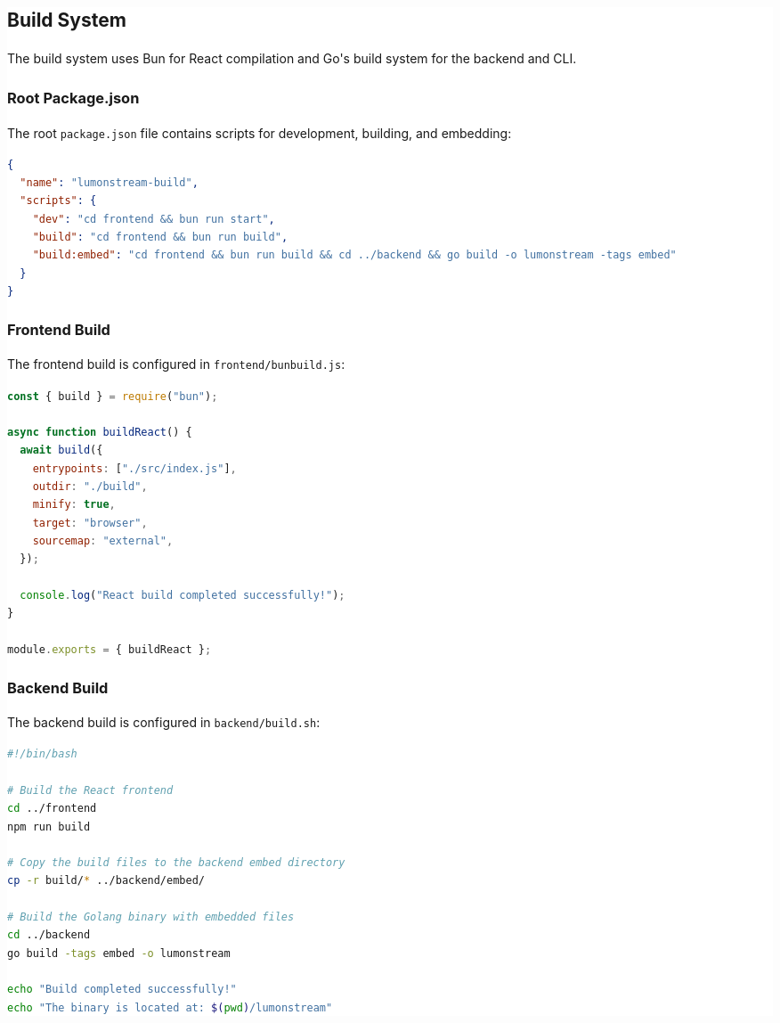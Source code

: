 
## Build System

The build system uses Bun for React compilation and Go's build system for the backend and CLI.

### Root Package.json

The root `package.json` file contains scripts for development, building, and embedding:

```json
{
  "name": "lumonstream-build",
  "scripts": {
    "dev": "cd frontend && bun run start",
    "build": "cd frontend && bun run build",
    "build:embed": "cd frontend && bun run build && cd ../backend && go build -o lumonstream -tags embed"
  }
}
```

### Frontend Build

The frontend build is configured in `frontend/bunbuild.js`:

```javascript
const { build } = require("bun");

async function buildReact() {
  await build({
    entrypoints: ["./src/index.js"],
    outdir: "./build",
    minify: true,
    target: "browser",
    sourcemap: "external",
  });
  
  console.log("React build completed successfully!");
}

module.exports = { buildReact };
```

### Backend Build

The backend build is configured in `backend/build.sh`:

```bash
#!/bin/bash

# Build the React frontend
cd ../frontend
npm run build

# Copy the build files to the backend embed directory
cp -r build/* ../backend/embed/

# Build the Golang binary with embedded files
cd ../backend
go build -tags embed -o lumonstream

echo "Build completed successfully!"
echo "The binary is located at: $(pwd)/lumonstream"
```
